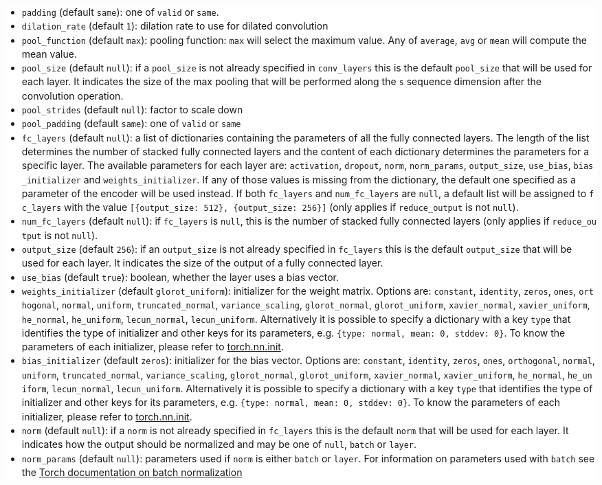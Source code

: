 - `padding` (default `same`):  one of `valid` or `same`.
- `dilation_rate` (default `1`): dilation rate to use for dilated convolution
- `pool_function` (default `max`):  pooling function: `max` will select the maximum value.  Any of `average`, `avg` or
`mean` will compute the mean value.
- `pool_size` (default `null`): if a `pool_size` is not already specified in `conv_layers` this is the default
`pool_size` that will be used for each layer. It indicates the size of the max pooling that will be performed along the
`s` sequence dimension after the convolution operation.
- `pool_strides` (default `null`): factor to scale down
- `pool_padding` (default `same`): one of `valid` or `same`
- `fc_layers` (default `null`): a list of dictionaries containing the parameters of all the fully connected layers.
The length of the list determines the number of stacked fully connected layers and the content of each dictionary
determines the parameters for a specific layer. The available parameters for each layer are: `activation`, `dropout`,
`norm`, `norm_params`, `output_size`, `use_bias`, `bias_initializer` and `weights_initializer`. If any of those values
is missing from the dictionary, the default one specified as a parameter of the encoder will be used instead. If both
`fc_layers` and `num_fc_layers` are `null`, a default list will be assigned to `fc_layers` with the value
`[{output_size: 512}, {output_size: 256}]` (only applies if `reduce_output` is not `null`).
- `num_fc_layers` (default `null`): if `fc_layers` is `null`, this is the number of stacked fully connected layers (only
applies if `reduce_output` is not `null`).
- `output_size` (default `256`): if an `output_size` is not already specified in `fc_layers` this is the default
`output_size` that will be used for each layer. It indicates the size of the output of a fully connected layer.
- `use_bias` (default `true`): boolean, whether the layer uses a bias vector.
- `weights_initializer` (default `glorot_uniform`): initializer for the weight matrix. Options are: `constant`,
`identity`, `zeros`, `ones`, `orthogonal`, `normal`, `uniform`, `truncated_normal`, `variance_scaling`, `glorot_normal`,
`glorot_uniform`, `xavier_normal`, `xavier_uniform`, `he_normal`, `he_uniform`, `lecun_normal`, `lecun_uniform`.
Alternatively it is possible to specify a dictionary with a key `type` that identifies the type of initializer and other
keys for its parameters, e.g. `{type: normal, mean: 0, stddev: 0}`. To know the parameters of each initializer, please
refer to [torch.nn.init](https://pytorch.org/docs/stable/nn.init.html).
- `bias_initializer` (default `zeros`):  initializer for the bias vector. Options are: `constant`, `identity`,
`zeros`, `ones`, `orthogonal`, `normal`, `uniform`, `truncated_normal`, `variance_scaling`, `glorot_normal`,
`glorot_uniform`, `xavier_normal`, `xavier_uniform`, `he_normal`, `he_uniform`, `lecun_normal`, `lecun_uniform`.
Alternatively it is possible to specify a dictionary with a key `type` that identifies the type of initializer and other
keys for its parameters, e.g. `{type: normal, mean: 0, stddev: 0}`. To know the parameters of each initializer, please
refer to [torch.nn.init](https://pytorch.org/docs/stable/nn.init.html).
- `norm` (default `null`): if a `norm` is not already specified in `fc_layers` this is the default `norm` that will be
used for each layer. It indicates how the output should be normalized and may be one of `null`, `batch` or `layer`.
- `norm_params` (default `null`): parameters used if `norm` is either `batch` or `layer`.  For information on parameters
used with `batch` see the [Torch documentation on batch normalization](https://pytorch.org/docs/stable/generated/torch.nn.BatchNorm1d.html)